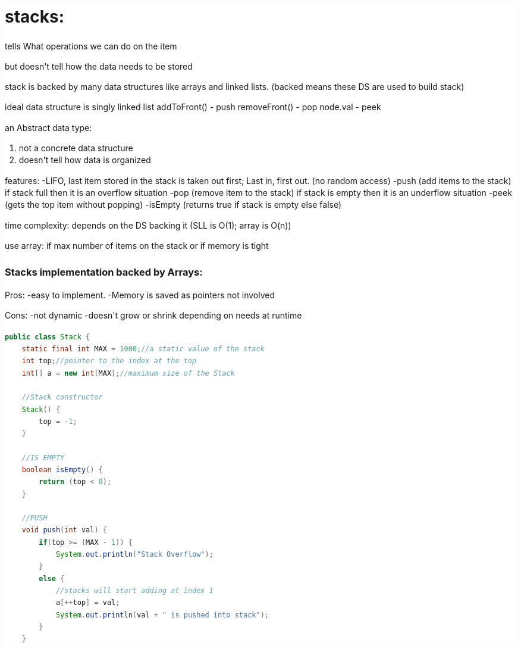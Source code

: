 # stacks:

tells What operations we can do on the item 

but doesn't tell how the data needs to be stored

stack is backed by many data structures like arrays and linked lists. (backed means these DS are used to build stack)

ideal data structure is singly linked list 
addToFront() - push
removeFront() - pop
node.val - peek

an Abstract data type:

1. not a concrete data structure
2. doesn't tell how data is organized

features:
-LIFO, last item stored in the stack is taken out first; Last in, first out. (no random access)
-push (add items to the stack) if stack full then it is an overflow situation
-pop (remove item to the stack) if stack is empty then it is an underflow situation
-peek (gets the top item without popping)
-isEmpty (returns true if stack is empty else false)

time complexity: depends on the DS backing it (SLL is  O(1); array is O(n))

use array: if max number of items on the stack or if memory is tight

### Stacks implementation backed by Arrays:

Pros: 
-easy to implement. 
-Memory is saved as pointers not involved

Cons:
-not dynamic
-doesn't grow or shrink depending on needs at runtime

```java
public class Stack {
    static final int MAX = 1000;//a static value of the stack
    int top;//pointer to the index at the top
    int[] a = new int[MAX];//maximum size of the Stack

    //Stack constructor
    Stack() {
        top = -1;
    }

    //IS EMPTY
    boolean isEmpty() {
        return (top < 0);
    }

    //PUSH
    void push(int val) {
        if(top >= (MAX - 1)) {
            System.out.println("Stack Overflow");
        }
        else {
            //stacks will start adding at index 1
            a[++top] = val;
            System.out.println(val + " is pushed into stack");
        }
    }
```
